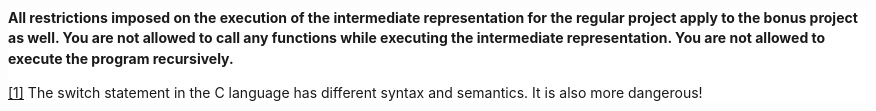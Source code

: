 <strong>All restrictions imposed on the execution of the intermediate representation for the regular project apply to the bonus project as well. You are not allowed to call any functions while executing the intermediate representation. You are not allowed to execute the program recursively.</strong>

<a href="#_ftnref1" name="_ftn1">[1]</a> The switch statement in the C language has different syntax and semantics. It is also more dangerous!
